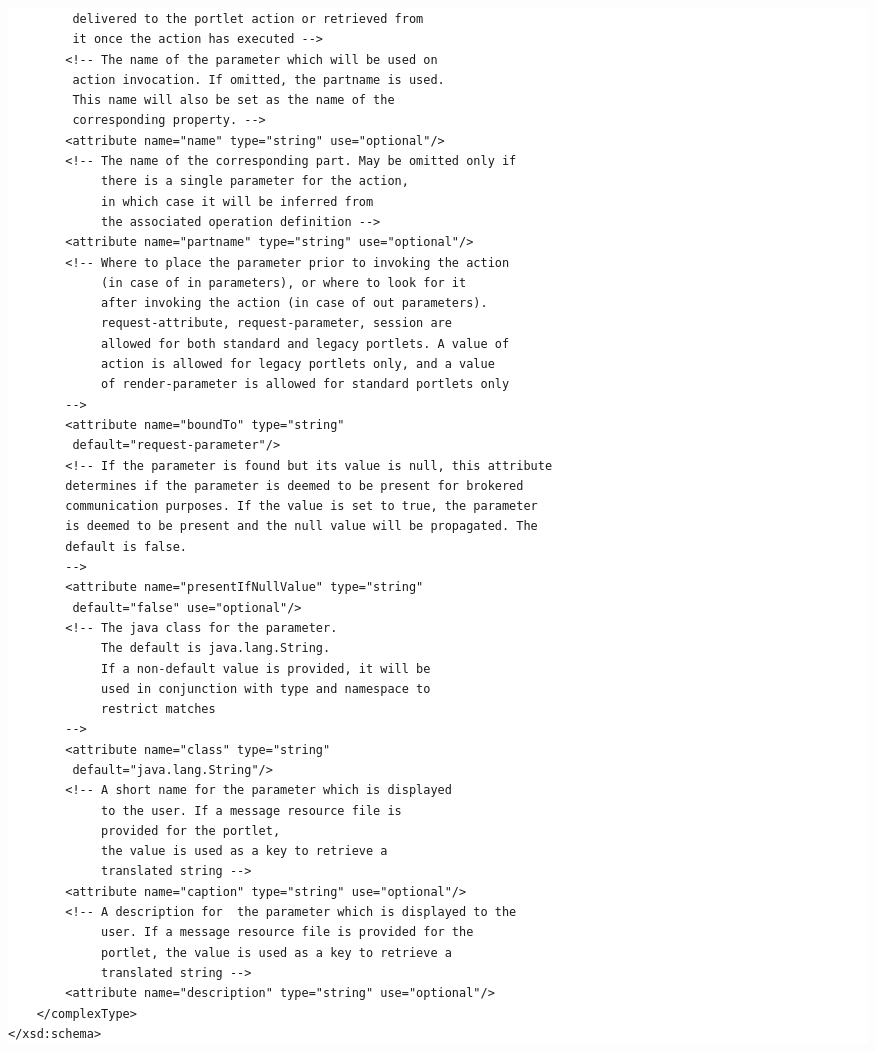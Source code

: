 ```xmp
         delivered to the portlet action or retrieved from 
         it once the action has executed -->
        <!-- The name of the parameter which will be used on 
         action invocation. If omitted, the partname is used. 
         This name will also be set as the name of the 
         corresponding property. -->
        <attribute name="name" type="string" use="optional"/>
        <!-- The name of the corresponding part. May be omitted only if 
             there is a single parameter for the action, 
             in which case it will be inferred from
             the associated operation definition -->
        <attribute name="partname" type="string" use="optional"/>
        <!-- Where to place the parameter prior to invoking the action 
             (in case of in parameters), or where to look for it 
             after invoking the action (in case of out parameters).
             request-attribute, request-parameter, session are
             allowed for both standard and legacy portlets. A value of
             action is allowed for legacy portlets only, and a value
             of render-parameter is allowed for standard portlets only 
        -->
        <attribute name="boundTo" type="string" 
         default="request-parameter"/>
        <!-- If the parameter is found but its value is null, this attribute
        determines if the parameter is deemed to be present for brokered
        communication purposes. If the value is set to true, the parameter
        is deemed to be present and the null value will be propagated. The
        default is false. 
        -->
        <attribute name="presentIfNullValue" type="string" 
         default="false" use="optional"/>
        <!-- The java class for the parameter. 
             The default is java.lang.String. 
             If a non-default value is provided, it will be
             used in conjunction with type and namespace to 
             restrict matches
        -->
        <attribute name="class" type="string" 
         default="java.lang.String"/>
        <!-- A short name for the parameter which is displayed 
             to the user. If a message resource file is 
             provided for the portlet,
             the value is used as a key to retrieve a 
             translated string -->
        <attribute name="caption" type="string" use="optional"/>
        <!-- A description for  the parameter which is displayed to the 
             user. If a message resource file is provided for the 
             portlet, the value is used as a key to retrieve a 
             translated string -->
        <attribute name="description" type="string" use="optional"/>
    </complexType>
</xsd:schema>

```


